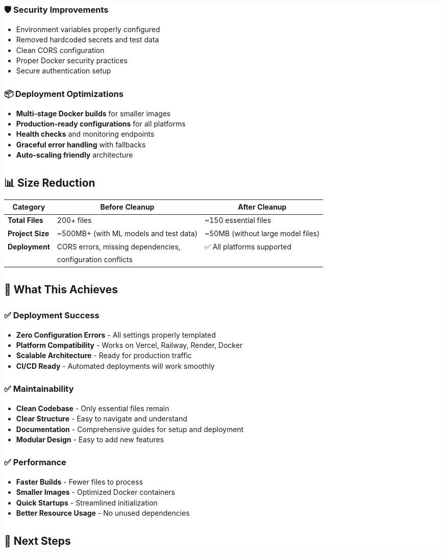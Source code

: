 ### 🛡️ Security Improvements
- Environment variables properly configured
- Removed hardcoded secrets and test data
- Clean CORS configuration
- Proper Docker security practices
- Secure authentication setup

### 📦 Deployment Optimizations
- **Multi-stage Docker builds** for smaller images
- **Production-ready configurations** for all platforms
- **Health checks** and monitoring endpoints
- **Graceful error handling** with fallbacks
- **Auto-scaling friendly** architecture

## 📊 Size Reduction

| Category           | Before Cleanup                         | After Cleanup                                               |
|--------------------|----------------------------------------|------------------------------------------------------------ |
| **Total Files**    | 200+ files                             | ~150 essential files                                        |
| **Project Size**   | ~500MB+ (with ML models and test data) | ~50MB (without large model files)                           |
| **Deployment**     | CORS errors, missing dependencies,     | ✅ All platforms supported                                  |
|                    |  configuration conflicts               |                                                             |


## 🎯 What This Achieves

### ✅ Deployment Success
- **Zero Configuration Errors** - All settings properly templated
- **Platform Compatibility** - Works on Vercel, Railway, Render, Docker
- **Scalable Architecture** - Ready for production traffic
- **CI/CD Ready** - Automated deployments will work smoothly

### ✅ Maintainability
- **Clean Codebase** - Only essential files remain
- **Clear Structure** - Easy to navigate and understand
- **Documentation** - Comprehensive guides for setup and deployment
- **Modular Design** - Easy to add new features

### ✅ Performance
- **Faster Builds** - Fewer files to process
- **Smaller Images** - Optimized Docker containers
- **Quick Startups** - Streamlined initialization
- **Better Resource Usage** - No unused dependencies

## 🚀 Next Steps
